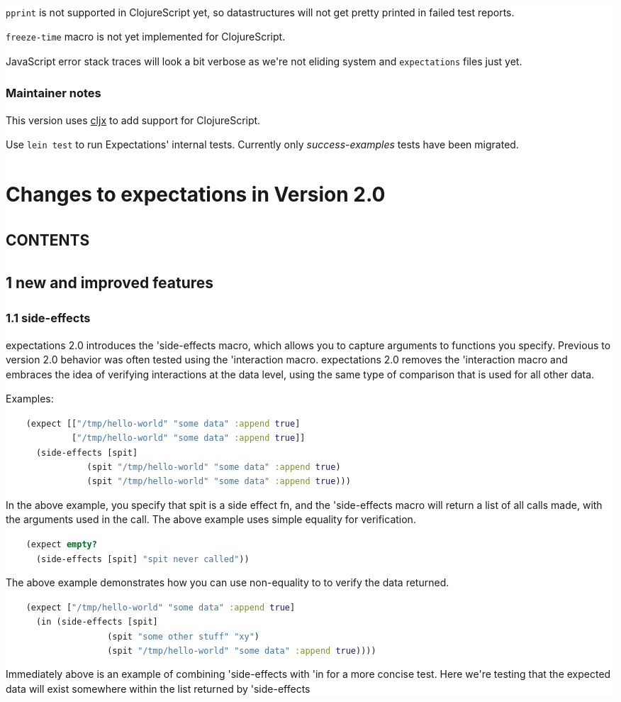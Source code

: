 `pprint` is not supported in ClojureScript yet, so datastructures will not get pretty printed in failed test reports.

`freeze-time` macro is not yet implemented for ClojureScript.

JavaScript error stack traces will look a bit verbose as we're not eliding system and `expectations` files just yet.

### Maintainer notes

This version uses [cljx](https://github.com/lynaghk/cljx) to add support for ClojureScript.

Use `lein test` to run Expectations' internal tests.
Currently only _success-examples_ tests have been migrated.

# Changes to expectations in Version 2.0

## CONTENTS

## 1 new and improved features

### 1.1 side-effects

expectations 2.0 introduces the 'side-effects macro, which allows you to
capture arguments to functions you specify. Previous to version 2.0
behavior was often tested using the 'interaction macro. expectations 2.0
removes the 'interaction macro and embraces the idea of verifying
interactions at the data level, using the same type of comparison that
is used for all other data.

Examples:
```clojure
    (expect [["/tmp/hello-world" "some data" :append true]
             ["/tmp/hello-world" "some data" :append true]]
      (side-effects [spit]
                (spit "/tmp/hello-world" "some data" :append true)
                (spit "/tmp/hello-world" "some data" :append true)))
```
In the above example, you specify that spit is a side effect
fn, and the 'side-effects macro will return a list of all calls
made, with the arguments used in the call. The above example
uses simple equality for verification.
```clojure
    (expect empty?
      (side-effects [spit] "spit never called"))
```
The above example demonstrates how you can use non-equality to
to verify the data returned.
```clojure
    (expect ["/tmp/hello-world" "some data" :append true]
      (in (side-effects [spit]
                    (spit "some other stuff" "xy")
                    (spit "/tmp/hello-world" "some data" :append true))))
```
Immediately above is an example of combining 'side-effects with 'in
for a more concise test. Here we're testing that the expected data
will exist somewhere within the list returned by 'side-effects
